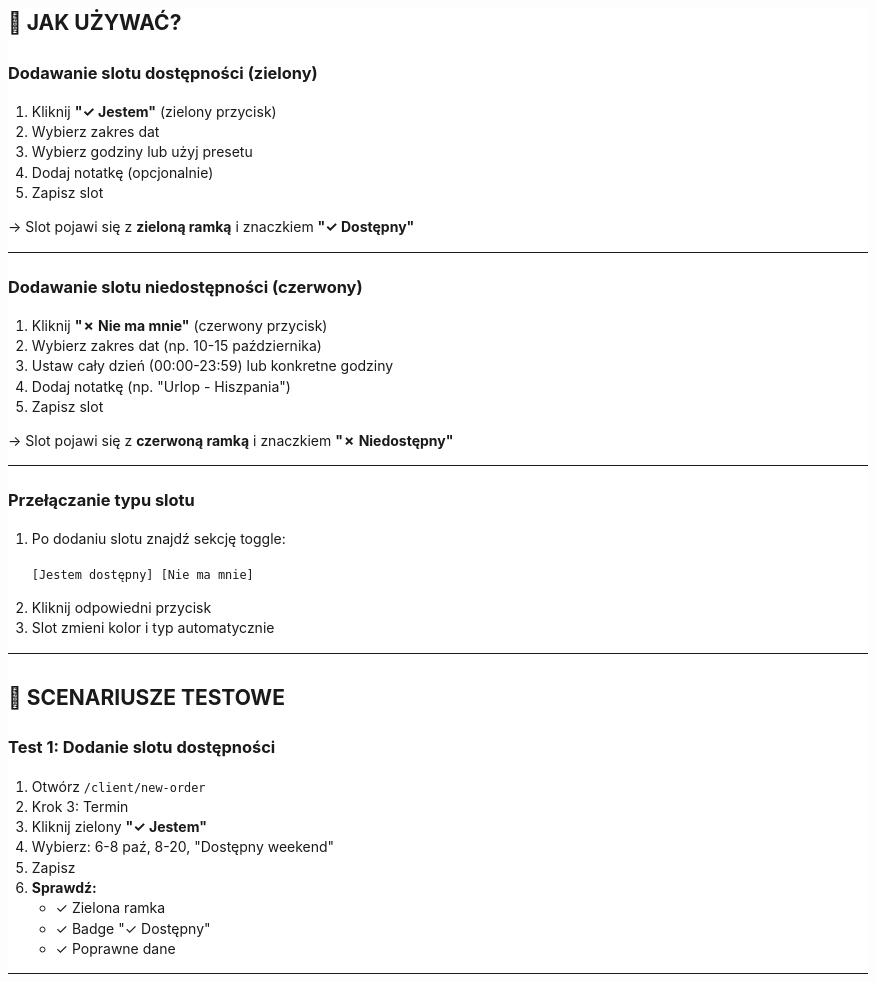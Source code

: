 ## 🔄 JAK UŻYWAĆ?

### Dodawanie slotu dostępności (zielony)

1. Kliknij **"✓ Jestem"** (zielony przycisk)
2. Wybierz zakres dat
3. Wybierz godziny lub użyj presetu
4. Dodaj notatkę (opcjonalnie)
5. Zapisz slot

→ Slot pojawi się z **zieloną ramką** i znaczkiem **"✓ Dostępny"**

---

### Dodawanie slotu niedostępności (czerwony)

1. Kliknij **"✗ Nie ma mnie"** (czerwony przycisk)
2. Wybierz zakres dat (np. 10-15 października)
3. Ustaw cały dzień (00:00-23:59) lub konkretne godziny
4. Dodaj notatkę (np. "Urlop - Hiszpania")
5. Zapisz slot

→ Slot pojawi się z **czerwoną ramką** i znaczkiem **"✗ Niedostępny"**

---

### Przełączanie typu slotu

1. Po dodaniu slotu znajdź sekcję toggle:
   ```
   [Jestem dostępny] [Nie ma mnie]
   ```
2. Kliknij odpowiedni przycisk
3. Slot zmieni kolor i typ automatycznie

---

## 🧪 SCENARIUSZE TESTOWE

### Test 1: Dodanie slotu dostępności
1. Otwórz `/client/new-order`
2. Krok 3: Termin
3. Kliknij zielony **"✓ Jestem"**
4. Wybierz: 6-8 paź, 8-20, "Dostępny weekend"
5. Zapisz
6. **Sprawdź:**
   - ✓ Zielona ramka
   - ✓ Badge "✓ Dostępny"
   - ✓ Poprawne dane

---

